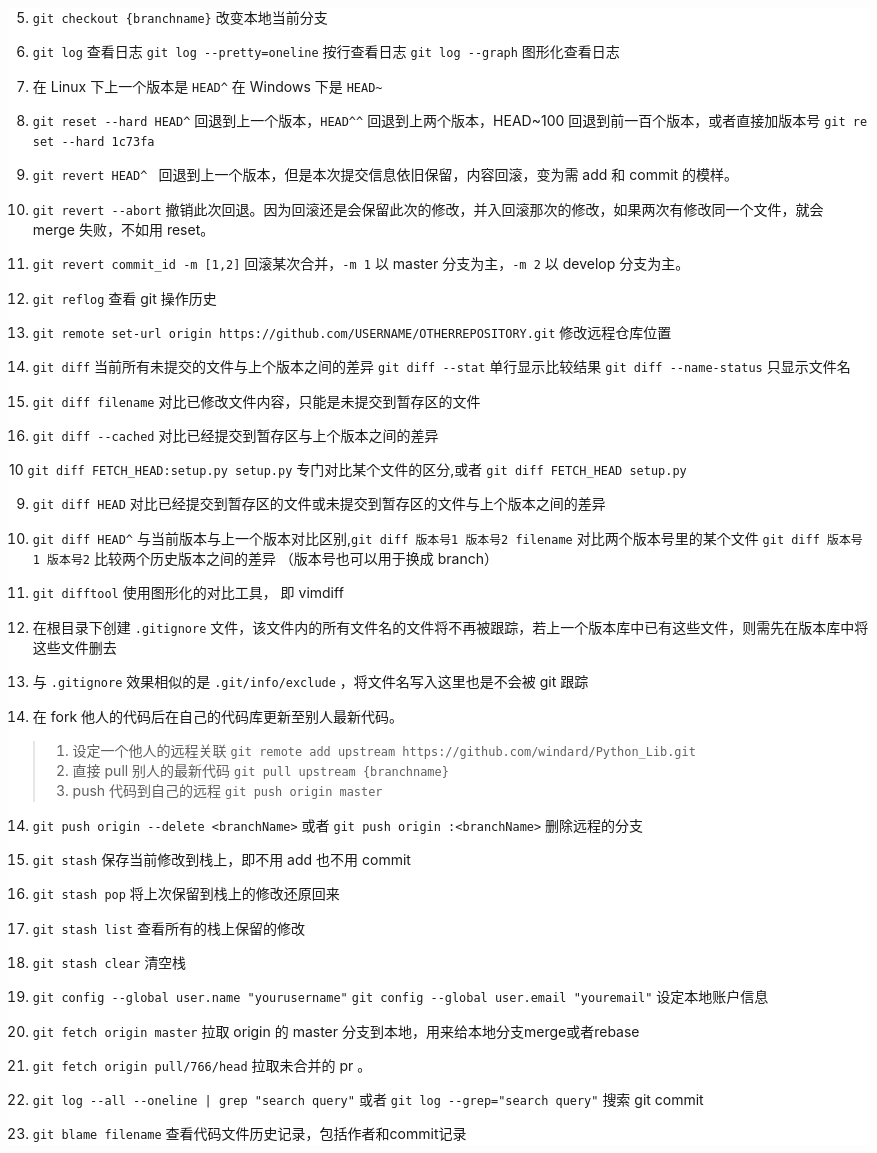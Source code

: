 5. `git checkout {branchname}` 改变本地当前分支

6. `git log` 查看日志 `git log --pretty=oneline` 按行查看日志 `git log --graph` 图形化查看日志

6. 在 Linux 下上一个版本是 `HEAD^` 在 Windows 下是 `HEAD~`

7. `git reset --hard HEAD^` 回退到上一个版本，`HEAD^^` 回退到上两个版本，HEAD~100 回退到前一百个版本，或者直接加版本号 `git reset --hard 1c73fa`

8. `git revert HEAD^ ` 回退到上一个版本，但是本次提交信息依旧保留，内容回滚，变为需 add 和 commit 的模样。

9. `git revert --abort` 撤销此次回退。因为回滚还是会保留此次的修改，并入回滚那次的修改，如果两次有修改同一个文件，就会 merge 失败，不如用 reset。

10. `git revert commit_id -m [1,2]` 回滚某次合并，`-m 1` 以 master 分支为主，`-m 2` 以 develop 分支为主。

8. `git reflog` 查看 git 操作历史

7. `git remote set-url origin https://github.com/USERNAME/OTHERREPOSITORY.git` 修改远程仓库位置

8. `git diff` 当前所有未提交的文件与上个版本之间的差异 `git diff --stat` 单行显示比较结果 `git diff --name-status` 只显示文件名

8. `git diff filename` 对比已修改文件内容，只能是未提交到暂存区的文件

9. `git diff --cached` 对比已经提交到暂存区与上个版本之间的差异

10 `git diff FETCH_HEAD:setup.py setup.py` 专门对比某个文件的区分,或者 `git diff FETCH_HEAD setup.py`

9. `git diff HEAD` 对比已经提交到暂存区的文件或未提交到暂存区的文件与上个版本之间的差异

10. `git diff HEAD^` 与当前版本与上一个版本对比区别,`git diff 版本号1 版本号2 filename` 对比两个版本号里的某个文件 `git diff 版本号1 版本号2` 比较两个历史版本之间的差异 （版本号也可以用于换成 branch）

11. `git difftool` 使用图形化的对比工具， 即 vimdiff

12. 在根目录下创建 `.gitignore` 文件，该文件内的所有文件名的文件将不再被跟踪，若上一个版本库中已有这些文件，则需先在版本库中将这些文件删去

13. 与 `.gitignore` 效果相似的是 `.git/info/exclude` ，将文件名写入这里也是不会被 git 跟踪

13. 在 fork 他人的代码后在自己的代码库更新至别人最新代码。
> 1. 设定一个他人的远程关联 `git remote add upstream https://github.com/windard/Python_Lib.git` <br>
> 2. 直接 pull 别人的最新代码 `git pull upstream {branchname}` <br>
> 5. push 代码到自己的远程 `git push origin master` <br>

14. `git push origin --delete <branchName>` 或者 `git push origin :<branchName>` 删除远程的分支

15. `git stash` 保存当前修改到栈上，即不用 add 也不用 commit

16. `git stash pop` 将上次保留到栈上的修改还原回来

17. `git stash list` 查看所有的栈上保留的修改

18. `git stash clear` 清空栈

19. `git config --global user.name "yourusername"` `git config --global user.email "youremail"` 设定本地账户信息

20. `git fetch origin master` 拉取 origin 的 master 分支到本地，用来给本地分支merge或者rebase

21. `git fetch origin pull/766/head` 拉取未合并的 pr 。

22. `git log --all --oneline | grep "search query"` 或者 `git log --grep="search query"` 搜索 git commit

23. `git blame filename` 查看代码文件历史记录，包括作者和commit记录
